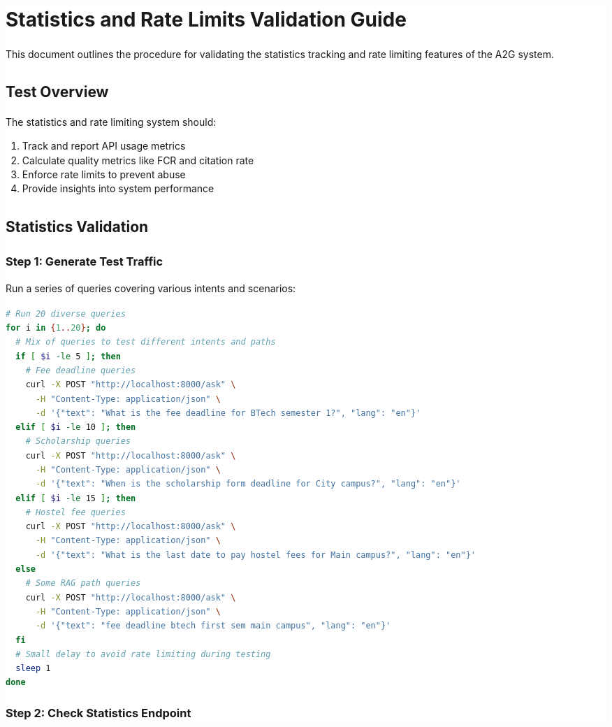 # Statistics and Rate Limits Validation Guide

This document outlines the procedure for validating the statistics tracking and rate limiting features of the A2G system.

## Test Overview

The statistics and rate limiting system should:
1. Track and report API usage metrics
2. Calculate quality metrics like FCR and citation rate
3. Enforce rate limits to prevent abuse
4. Provide insights into system performance

## Statistics Validation

### Step 1: Generate Test Traffic

Run a series of queries covering various intents and scenarios:

```bash
# Run 20 diverse queries
for i in {1..20}; do
  # Mix of queries to test different intents and paths
  if [ $i -le 5 ]; then
    # Fee deadline queries
    curl -X POST "http://localhost:8000/ask" \
      -H "Content-Type: application/json" \
      -d '{"text": "What is the fee deadline for BTech semester 1?", "lang": "en"}'
  elif [ $i -le 10 ]; then
    # Scholarship queries
    curl -X POST "http://localhost:8000/ask" \
      -H "Content-Type: application/json" \
      -d '{"text": "When is the scholarship form deadline for City campus?", "lang": "en"}'
  elif [ $i -le 15 ]; then
    # Hostel fee queries
    curl -X POST "http://localhost:8000/ask" \
      -H "Content-Type: application/json" \
      -d '{"text": "What is the last date to pay hostel fees for Main campus?", "lang": "en"}'
  else
    # Some RAG path queries
    curl -X POST "http://localhost:8000/ask" \
      -H "Content-Type: application/json" \
      -d '{"text": "fee deadline btech first sem main campus", "lang": "en"}'
  fi
  # Small delay to avoid rate limiting during testing
  sleep 1
done
```

### Step 2: Check Statistics Endpoint
